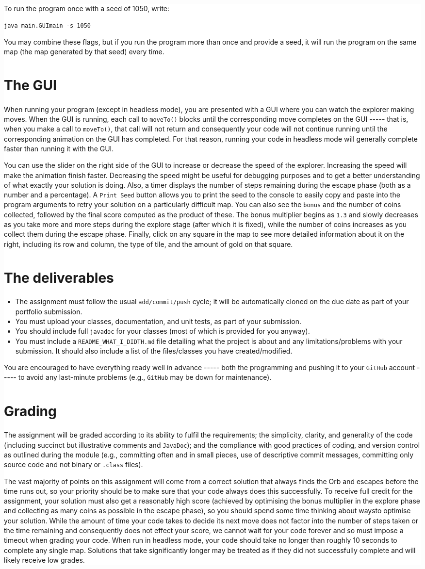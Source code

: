 To run the program once with a seed of 1050, write:

    java main.GUImain -s 1050   

You may combine these flags, but if you run the program more than once and provide a seed, it will run the program on the same map (the map generated by that seed) every time.

The GUI 
=======

When running your program (except in headless mode), you are presented with a GUI where you can watch the explorer making moves. When the GUI
is running, each call to `moveTo()` blocks until the corresponding move completes on the GUI ----- that is, when you make a call to `moveTo()`, that call will not return and consequently your code will not continue running until the corresponding animation on the GUI has completed. For that reason, running your code in headless mode will generally complete faster than running it with the GUI.

You can use the slider on the right side of the GUI to increase or decrease the speed of the explorer. Increasing the speed will make the animation finish faster. Decreasing the speed might be useful for debugging purposes and to get a better understanding of what exactly your solution is doing. Also, a timer displays the number of steps remaining during the escape phase (both as a number and a percentage). A `Print Seed` button allows you to print the seed to the console to easily copy and paste into the program arguments to retry your solution on a particularly difficult map. You can also see the `bonus` and the number of coins collected, followed by the final score computed as the product of these. The bonus multiplier begins as `1.3` and slowly decreases as you take more and more steps during the explore stage (after which it is fixed), while the number of coins increases as you collect them during the escape phase. Finally, click on any square in the map to see more detailed information about it on the right, including its row and column, the type of tile, and the amount of gold on that square.

The deliverables 
================

+ The assignment must follow the usual `add/commit/push` cycle; it will be automatically cloned on the due date as part of your portfolio submission. 
+ You must upload your classes, documentation, and unit tests, as part of your submission.
+ You should include full `javadoc` for your classes (most of which is provided for you anyway). 
+ You must include a `README_WHAT_I_DIDTH.md` file detailing what the project is about and any limitations/problems with your submission. It should also include a list of the files/classes you have created/modified.

You are encouraged to have everything ready well in advance ----- both the programming and pushing it to your `GitHub` account ----- to avoid any last-minute problems (e.g., `GitHub` may be down for maintenance).

Grading 
=======

The assignment will be graded according to its ability to fulfil the requirements; the simplicity, clarity, and generality of the code (including succinct but illustrative comments and `JavaDoc`); and the compliance with good practices of coding, and version control as outlined during the module (e.g., committing often and in small pieces, use of descriptive commit messages, committing only source code and not binary or `.class` files).

The vast majority of points on this assignment will come from a correct solution that always finds the Orb and escapes before the time runs out, so your priority should be to make sure that your code always does this successfully. To receive full credit for the assignment, your solution must also get a reasonably high score (achieved by optimising the bonus multiplier in the explore phase and collecting as many coins as possible in the escape phase), so you should spend some time thinking about waysto optimise your solution. While the amount of time your code takes to decide its next move does not factor into the number of steps taken or the time remaining and consequently does not effect your score, we cannot wait for your code forever and so must impose a timeout when grading your code. When run in headless mode, your code should take no longer than roughly 10 seconds to complete any single map. Solutions that take significantly longer may be treated as if they did not successfully complete and will likely receive low grades. 
